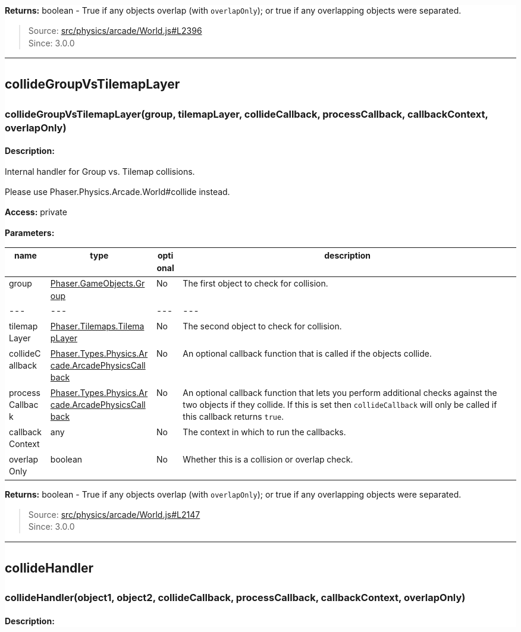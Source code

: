 **Returns:** boolean - True if any objects overlap (with `overlapOnly`); or true if any overlapping objects were separated.

> Source: [src/physics/arcade/World.js#L2396](https://github.com/phaserjs/phaser/blob/v3.87.0/src/physics/arcade/World.js#L2396)  
> Since: 3.0.0

---

## collideGroupVsTilemapLayer

### <instance> collideGroupVsTilemapLayer(group, tilemapLayer, collideCallback, processCallback, callbackContext, overlapOnly)

**Description:**

Internal handler for Group vs. Tilemap collisions.

Please use Phaser.Physics.Arcade.World#collide instead.

**Access:** private

**Parameters:**

| name | type | optional | description |
| --- | --- | --- | --- |
| group | [Phaser.GameObjects.Group](gameobjects-group.md) | No | The first object to check for collision. |
| --- | --- | --- | --- |
| tilemapLayer | [Phaser.Tilemaps.TilemapLayer](tilemaps-tilemaplayer.md) | No | The second object to check for collision. |
| collideCallback | [Phaser.Types.Physics.Arcade.ArcadePhysicsCallback](../typedef/types-physics-arcade.md) | No | An optional callback function that is called if the objects collide. |
| processCallback | [Phaser.Types.Physics.Arcade.ArcadePhysicsCallback](../typedef/types-physics-arcade.md) | No | An optional callback function that lets you perform additional checks against the two objects if they collide. If this is set then `collideCallback` will only be called if this callback returns `true`. |
| callbackContext | any | No | The context in which to run the callbacks. |
| overlapOnly | boolean | No | Whether this is a collision or overlap check. |

**Returns:** boolean - True if any objects overlap (with `overlapOnly`); or true if any overlapping objects were separated.

> Source: [src/physics/arcade/World.js#L2147](https://github.com/phaserjs/phaser/blob/v3.87.0/src/physics/arcade/World.js#L2147)  
> Since: 3.0.0

---

## collideHandler

### <instance> collideHandler(object1, object2, collideCallback, processCallback, callbackContext, overlapOnly)

**Description:**
